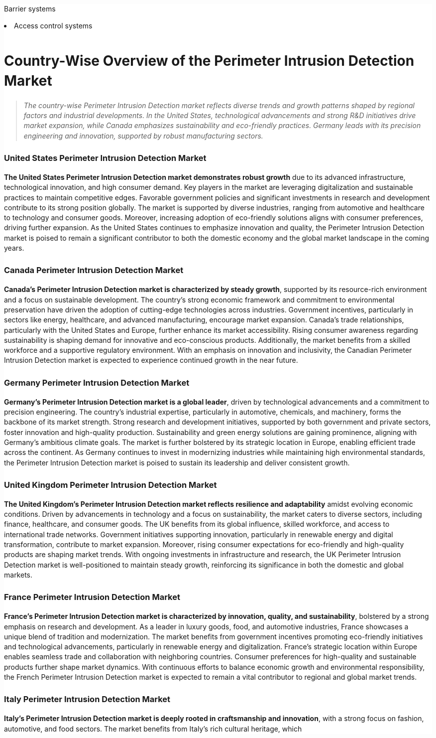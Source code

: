 Barrier systems</li><li> Access control systems</li></ul><h1><span class="">Country-Wise Overview of the Perimeter Intrusion Detection Market<br /></span></h1><blockquote><p><em><span class="">The country-wise Perimeter Intrusion Detection market reflects diverse trends and growth patterns shaped by regional factors and industrial developments. In the United States, technological advancements and strong R&amp;D initiatives drive market expansion, while Canada emphasizes sustainability and eco-friendly practices. Germany leads with its precision engineering and innovation, supported by robust manufacturing sectors.</span></em></p></blockquote><h3><strong>United States Perimeter Intrusion Detection Market</strong></h3><p><strong>The United States Perimeter Intrusion Detection market demonstrates robust growth</strong> due to its advanced infrastructure, technological innovation, and high consumer demand. Key players in the market are leveraging digitalization and sustainable practices to maintain competitive edges. Favorable government policies and significant investments in research and development contribute to its strong position globally. The market is supported by diverse industries, ranging from automotive and healthcare to technology and consumer goods. Moreover, increasing adoption of eco-friendly solutions aligns with consumer preferences, driving further expansion. As the United States continues to emphasize innovation and quality, the Perimeter Intrusion Detection market is poised to remain a significant contributor to both the domestic economy and the global market landscape in the coming years.</p><h3><strong>Canada Perimeter Intrusion Detection Market</strong></h3><p><strong>Canada&rsquo;s Perimeter Intrusion Detection market is characterized by steady growth</strong>, supported by its resource-rich environment and a focus on sustainable development. The country&rsquo;s strong economic framework and commitment to environmental preservation have driven the adoption of cutting-edge technologies across industries. Government incentives, particularly in sectors like energy, healthcare, and advanced manufacturing, encourage market expansion. Canada&rsquo;s trade relationships, particularly with the United States and Europe, further enhance its market accessibility. Rising consumer awareness regarding sustainability is shaping demand for innovative and eco-conscious products. Additionally, the market benefits from a skilled workforce and a supportive regulatory environment. With an emphasis on innovation and inclusivity, the Canadian Perimeter Intrusion Detection market is expected to experience continued growth in the near future.</p><h3><strong>Germany Perimeter Intrusion Detection Market</strong></h3><p><strong>Germany&rsquo;s Perimeter Intrusion Detection market is a global leader</strong>, driven by technological advancements and a commitment to precision engineering. The country&rsquo;s industrial expertise, particularly in automotive, chemicals, and machinery, forms the backbone of its market strength. Strong research and development initiatives, supported by both government and private sectors, foster innovation and high-quality production. Sustainability and green energy solutions are gaining prominence, aligning with Germany&rsquo;s ambitious climate goals. The market is further bolstered by its strategic location in Europe, enabling efficient trade across the continent. As Germany continues to invest in modernizing industries while maintaining high environmental standards, the Perimeter Intrusion Detection market is poised to sustain its leadership and deliver consistent growth.</p><h3><strong>United Kingdom Perimeter Intrusion Detection Market</strong></h3><p><strong>The United Kingdom&rsquo;s Perimeter Intrusion Detection market reflects resilience and adaptability</strong> amidst evolving economic conditions. Driven by advancements in technology and a focus on sustainability, the market caters to diverse sectors, including finance, healthcare, and consumer goods. The UK benefits from its global influence, skilled workforce, and access to international trade networks. Government initiatives supporting innovation, particularly in renewable energy and digital transformation, contribute to market expansion. Moreover, rising consumer expectations for eco-friendly and high-quality products are shaping market trends. With ongoing investments in infrastructure and research, the UK Perimeter Intrusion Detection market is well-positioned to maintain steady growth, reinforcing its significance in both the domestic and global markets.</p><h3><strong>France Perimeter Intrusion Detection Market</strong></h3><p><strong>France&rsquo;s Perimeter Intrusion Detection market is characterized by innovation, quality, and sustainability</strong>, bolstered by a strong emphasis on research and development. As a leader in luxury goods, food, and automotive industries, France showcases a unique blend of tradition and modernization. The market benefits from government incentives promoting eco-friendly initiatives and technological advancements, particularly in renewable energy and digitalization. France&rsquo;s strategic location within Europe enables seamless trade and collaboration with neighboring countries. Consumer preferences for high-quality and sustainable products further shape market dynamics. With continuous efforts to balance economic growth and environmental responsibility, the French Perimeter Intrusion Detection market is expected to remain a vital contributor to regional and global market trends.</p><h3><strong>Italy Perimeter Intrusion Detection Market</strong></h3><p><strong>Italy&rsquo;s Perimeter Intrusion Detection market is deeply rooted in craftsmanship and innovation</strong>, with a strong focus on fashion, automotive, and food sectors. The market benefits from Italy&rsquo;s rich cultural heritage, which
